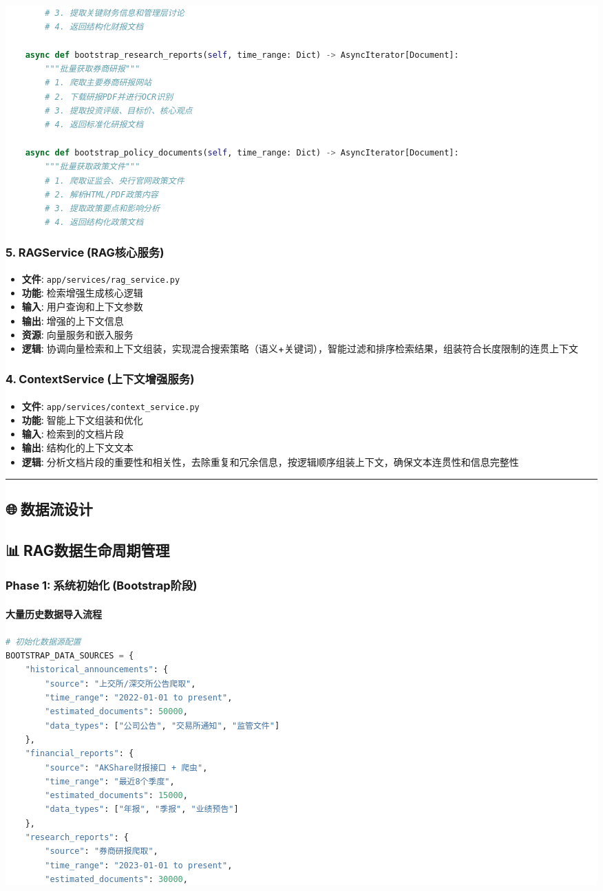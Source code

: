   ```python
          # 3. 提取关键财务信息和管理层讨论
          # 4. 返回结构化财报文档

      async def bootstrap_research_reports(self, time_range: Dict) -> AsyncIterator[Document]:
          """批量获取券商研报"""
          # 1. 爬取主要券商研报网站
          # 2. 下载研报PDF并进行OCR识别
          # 3. 提取投资评级、目标价、核心观点
          # 4. 返回标准化研报文档

      async def bootstrap_policy_documents(self, time_range: Dict) -> AsyncIterator[Document]:
          """批量获取政策文件"""
          # 1. 爬取证监会、央行官网政策文件
          # 2. 解析HTML/PDF政策内容
          # 3. 提取政策要点和影响分析
          # 4. 返回结构化政策文档
  ```

### 5. RAGService (RAG核心服务)
- **文件**: `app/services/rag_service.py`
- **功能**: 检索增强生成核心逻辑
- **输入**: 用户查询和上下文参数
- **输出**: 增强的上下文信息
- **资源**: 向量服务和嵌入服务
- **逻辑**: 协调向量检索和上下文组装，实现混合搜索策略（语义+关键词），智能过滤和排序检索结果，组装符合长度限制的连贯上下文

### 4. ContextService (上下文增强服务)
- **文件**: `app/services/context_service.py`
- **功能**: 智能上下文组装和优化
- **输入**: 检索到的文档片段
- **输出**: 结构化的上下文文本
- **逻辑**: 分析文档片段的重要性和相关性，去除重复和冗余信息，按逻辑顺序组装上下文，确保文本连贯性和信息完整性

---

## 🌐 数据流设计

## 📊 **RAG数据生命周期管理**

### Phase 1: 系统初始化 (Bootstrap阶段)

#### 大量历史数据导入流程
```python
# 初始化数据源配置
BOOTSTRAP_DATA_SOURCES = {
    "historical_announcements": {
        "source": "上交所/深交所公告爬取",
        "time_range": "2022-01-01 to present",
        "estimated_documents": 50000,
        "data_types": ["公司公告", "交易所通知", "监管文件"]
    },
    "financial_reports": {
        "source": "AKShare财报接口 + 爬虫",
        "time_range": "最近8个季度",
        "estimated_documents": 15000,
        "data_types": ["年报", "季报", "业绩预告"]
    },
    "research_reports": {
        "source": "券商研报爬取",
        "time_range": "2023-01-01 to present",
        "estimated_documents": 30000,
```
